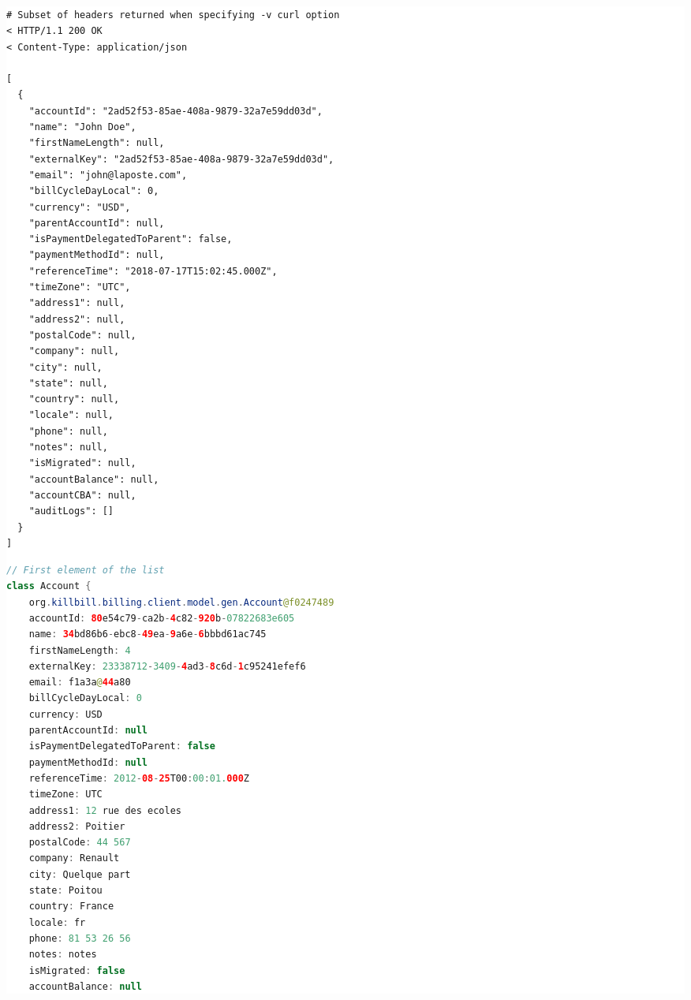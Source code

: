 ```shell
# Subset of headers returned when specifying -v curl option
< HTTP/1.1 200 OK
< Content-Type: application/json

[
  {
    "accountId": "2ad52f53-85ae-408a-9879-32a7e59dd03d",
    "name": "John Doe",
    "firstNameLength": null,
    "externalKey": "2ad52f53-85ae-408a-9879-32a7e59dd03d",
    "email": "john@laposte.com",
    "billCycleDayLocal": 0,
    "currency": "USD",
    "parentAccountId": null,
    "isPaymentDelegatedToParent": false,
    "paymentMethodId": null,
    "referenceTime": "2018-07-17T15:02:45.000Z",
    "timeZone": "UTC",
    "address1": null,
    "address2": null,
    "postalCode": null,
    "company": null,
    "city": null,
    "state": null,
    "country": null,
    "locale": null,
    "phone": null,
    "notes": null,
    "isMigrated": null,
    "accountBalance": null,
    "accountCBA": null,
    "auditLogs": []
  }
]
```
```java
// First element of the list
class Account {
    org.killbill.billing.client.model.gen.Account@f0247489
    accountId: 80e54c79-ca2b-4c82-920b-07822683e605
    name: 34bd86b6-ebc8-49ea-9a6e-6bbbd61ac745
    firstNameLength: 4
    externalKey: 23338712-3409-4ad3-8c6d-1c95241efef6
    email: f1a3a@44a80
    billCycleDayLocal: 0
    currency: USD
    parentAccountId: null
    isPaymentDelegatedToParent: false
    paymentMethodId: null
    referenceTime: 2012-08-25T00:00:01.000Z
    timeZone: UTC
    address1: 12 rue des ecoles
    address2: Poitier
    postalCode: 44 567
    company: Renault
    city: Quelque part
    state: Poitou
    country: France
    locale: fr
    phone: 81 53 26 56
    notes: notes
    isMigrated: false
    accountBalance: null
```